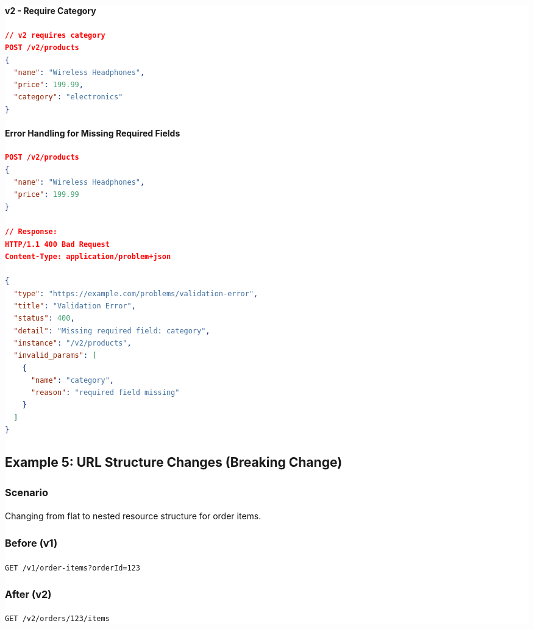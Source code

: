 #### v2 - Require Category
```json
// v2 requires category
POST /v2/products
{
  "name": "Wireless Headphones",
  "price": 199.99,
  "category": "electronics"
}
```

#### Error Handling for Missing Required Fields
```json
POST /v2/products
{
  "name": "Wireless Headphones",
  "price": 199.99
}

// Response:
HTTP/1.1 400 Bad Request
Content-Type: application/problem+json

{
  "type": "https://example.com/problems/validation-error",
  "title": "Validation Error",
  "status": 400,
  "detail": "Missing required field: category",
  "instance": "/v2/products",
  "invalid_params": [
    {
      "name": "category",
      "reason": "required field missing"
    }
  ]
}
```

## Example 5: URL Structure Changes (Breaking Change)

### Scenario
Changing from flat to nested resource structure for order items.

### Before (v1)
```
GET /v1/order-items?orderId=123
```

### After (v2)
```
GET /v2/orders/123/items
```
